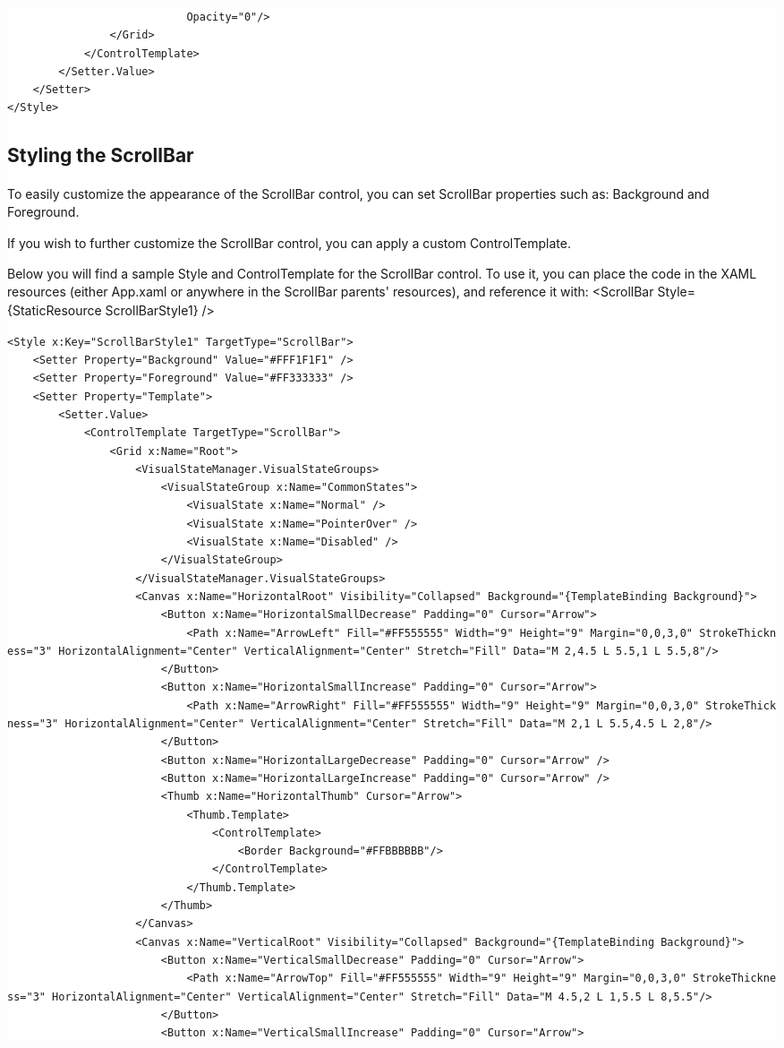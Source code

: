 ```
                            Opacity="0"/>
                </Grid>
            </ControlTemplate>
        </Setter.Value>
    </Setter>
</Style>
```

## Styling the ScrollBar
To easily customize the appearance of the ScrollBar control, you can set ScrollBar properties such as: Background and Foreground.

If you wish to further customize the ScrollBar control, you can apply a custom ControlTemplate.

Below you will find a sample Style and ControlTemplate for the ScrollBar control. To use it, you can place the code in the XAML resources (either App.xaml or anywhere in the ScrollBar parents' resources), and reference it with: <ScrollBar Style={StaticResource ScrollBarStyle1} />
```
<Style x:Key="ScrollBarStyle1" TargetType="ScrollBar">
    <Setter Property="Background" Value="#FFF1F1F1" />
    <Setter Property="Foreground" Value="#FF333333" />
    <Setter Property="Template">
        <Setter.Value>
            <ControlTemplate TargetType="ScrollBar">
                <Grid x:Name="Root">
                    <VisualStateManager.VisualStateGroups>
                        <VisualStateGroup x:Name="CommonStates">
                            <VisualState x:Name="Normal" />
                            <VisualState x:Name="PointerOver" />
                            <VisualState x:Name="Disabled" />
                        </VisualStateGroup>
                    </VisualStateManager.VisualStateGroups>
                    <Canvas x:Name="HorizontalRoot" Visibility="Collapsed" Background="{TemplateBinding Background}">
                        <Button x:Name="HorizontalSmallDecrease" Padding="0" Cursor="Arrow">
                            <Path x:Name="ArrowLeft" Fill="#FF555555" Width="9" Height="9" Margin="0,0,3,0" StrokeThickness="3" HorizontalAlignment="Center" VerticalAlignment="Center" Stretch="Fill" Data="M 2,4.5 L 5.5,1 L 5.5,8"/>
                        </Button>
                        <Button x:Name="HorizontalSmallIncrease" Padding="0" Cursor="Arrow">
                            <Path x:Name="ArrowRight" Fill="#FF555555" Width="9" Height="9" Margin="0,0,3,0" StrokeThickness="3" HorizontalAlignment="Center" VerticalAlignment="Center" Stretch="Fill" Data="M 2,1 L 5.5,4.5 L 2,8"/>
                        </Button>
                        <Button x:Name="HorizontalLargeDecrease" Padding="0" Cursor="Arrow" />
                        <Button x:Name="HorizontalLargeIncrease" Padding="0" Cursor="Arrow" />
                        <Thumb x:Name="HorizontalThumb" Cursor="Arrow">
                            <Thumb.Template>
                                <ControlTemplate>
                                    <Border Background="#FFBBBBBB"/>
                                </ControlTemplate>
                            </Thumb.Template>
                        </Thumb>
                    </Canvas>
                    <Canvas x:Name="VerticalRoot" Visibility="Collapsed" Background="{TemplateBinding Background}">
                        <Button x:Name="VerticalSmallDecrease" Padding="0" Cursor="Arrow">
                            <Path x:Name="ArrowTop" Fill="#FF555555" Width="9" Height="9" Margin="0,0,3,0" StrokeThickness="3" HorizontalAlignment="Center" VerticalAlignment="Center" Stretch="Fill" Data="M 4.5,2 L 1,5.5 L 8,5.5"/>
                        </Button>
                        <Button x:Name="VerticalSmallIncrease" Padding="0" Cursor="Arrow">
```